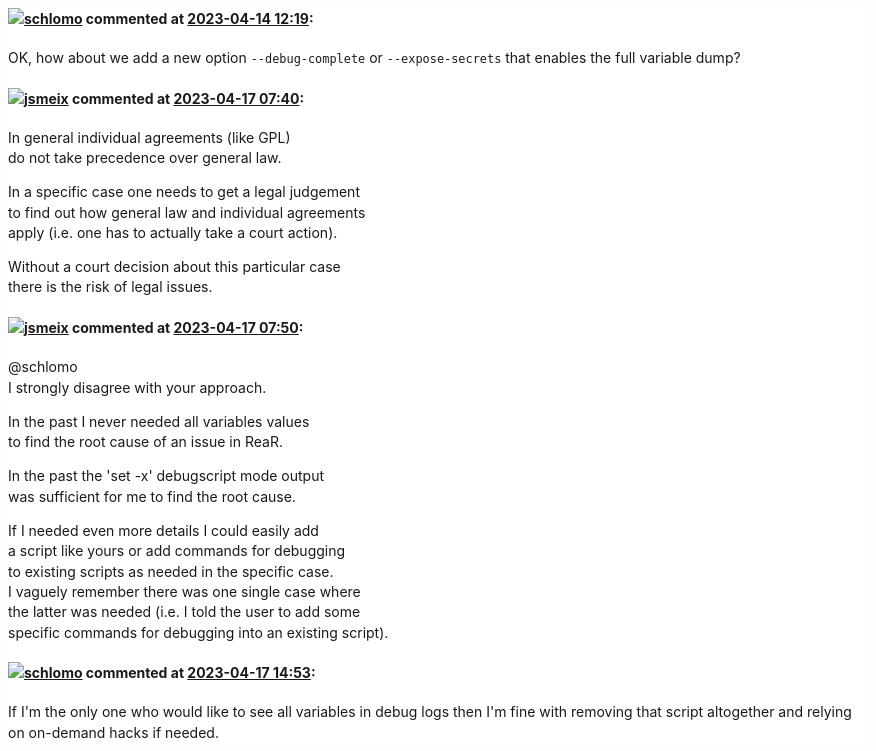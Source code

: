 #### <img src="https://avatars.githubusercontent.com/u/101384?v=4" width="50">[schlomo](https://github.com/schlomo) commented at [2023-04-14 12:19](https://github.com/rear/rear/issues/2967#issuecomment-1508418115):

OK, how about we add a new option `--debug-complete` or
`--expose-secrets` that enables the full variable dump?

#### <img src="https://avatars.githubusercontent.com/u/1788608?u=925fc54e2ce01551392622446ece427f51e2f0ce&v=4" width="50">[jsmeix](https://github.com/jsmeix) commented at [2023-04-17 07:40](https://github.com/rear/rear/issues/2967#issuecomment-1510856524):

In general individual agreements (like GPL)  
do not take precedence over general law.

In a specific case one needs to get a legal judgement  
to find out how general law and individual agreements  
apply (i.e. one has to actually take a court action).

Without a court decision about this particular case  
there is the risk of legal issues.

#### <img src="https://avatars.githubusercontent.com/u/1788608?u=925fc54e2ce01551392622446ece427f51e2f0ce&v=4" width="50">[jsmeix](https://github.com/jsmeix) commented at [2023-04-17 07:50](https://github.com/rear/rear/issues/2967#issuecomment-1510868018):

@schlomo  
I strongly disagree with your approach.

In the past I never needed all variables values  
to find the root cause of an issue in ReaR.

In the past the 'set -x' debugscript mode output  
was sufficient for me to find the root cause.

If I needed even more details I could easily add  
a script like yours or add commands for debugging  
to existing scripts as needed in the specific case.  
I vaguely remember there was one single case where  
the latter was needed (i.e. I told the user to add some  
specific commands for debugging into an existing script).

#### <img src="https://avatars.githubusercontent.com/u/101384?v=4" width="50">[schlomo](https://github.com/schlomo) commented at [2023-04-17 14:53](https://github.com/rear/rear/issues/2967#issuecomment-1511523516):

If I'm the only one who would like to see all variables in debug logs
then I'm fine with removing that script altogether and relying on
on-demand hacks if needed.
